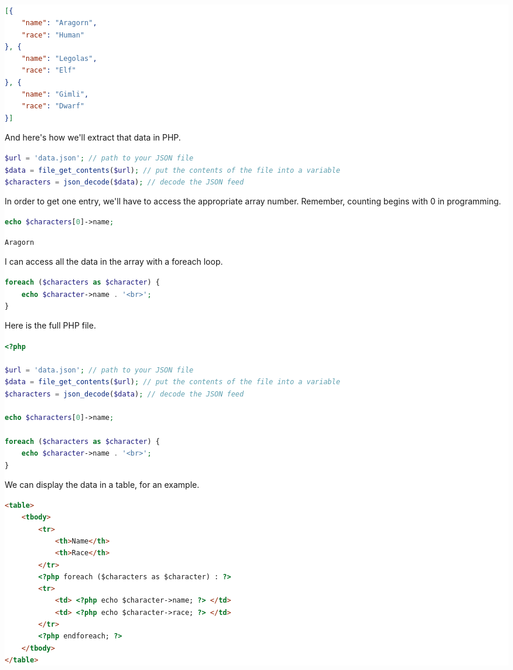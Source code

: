 ```json
[{
	"name": "Aragorn",
	"race": "Human"
}, {
	"name": "Legolas",
	"race": "Elf"
}, {
	"name": "Gimli",
	"race": "Dwarf"
}]
```

And here's how we'll extract that data in PHP.

```php
$url = 'data.json'; // path to your JSON file
$data = file_get_contents($url); // put the contents of the file into a variable
$characters = json_decode($data); // decode the JSON feed
```

In order to get one entry, we'll have to access the appropriate array number. Remember, counting begins with 0 in programming.

```php
echo $characters[0]->name;
```

    Aragorn

I can access all the data in the array with a foreach loop.

```php
foreach ($characters as $character) {
	echo $character->name . '<br>';
}
```

Here is the full PHP file.

```php
<?php

$url = 'data.json'; // path to your JSON file
$data = file_get_contents($url); // put the contents of the file into a variable
$characters = json_decode($data); // decode the JSON feed

echo $characters[0]->name;

foreach ($characters as $character) {
	echo $character->name . '<br>';
}
```

We can display the data in a table, for an example.

```html
<table>
	<tbody>
		<tr>
			<th>Name</th>
			<th>Race</th>
		</tr>
		<?php foreach ($characters as $character) : ?>
        <tr>
            <td> <?php echo $character->name; ?> </td>
            <td> <?php echo $character->race; ?> </td>
        </tr>
		<?php endforeach; ?>
	</tbody>
</table>
```